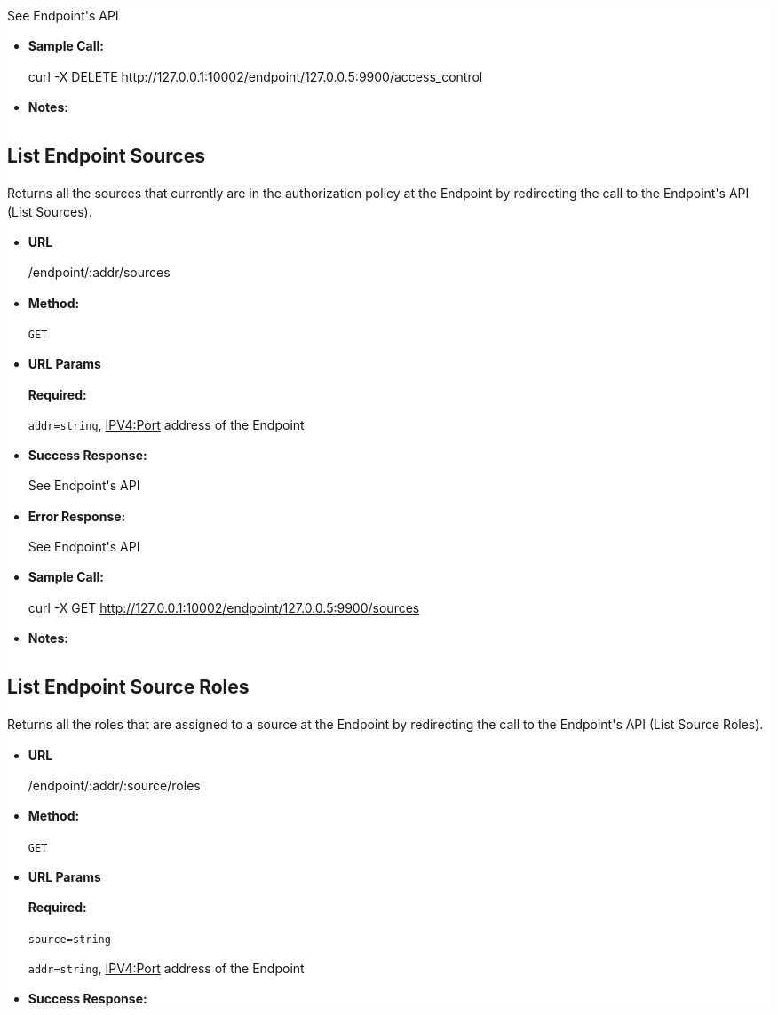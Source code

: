   See Endpoint's API

* **Sample Call:**

  curl -X DELETE http://127.0.0.1:10002/endpoint/127.0.0.5:9900/access_control

* **Notes:**

**List Endpoint Sources**
----
  Returns all the sources that currently are in the authorization policy at the Endpoint by redirecting the call to the Endpoint's API (List Sources).
  
* **URL**

  /endpoint/:addr/sources

* **Method:**

  `GET`

*  **URL Params**

   **Required:**
   
   `addr=string`, <IPV4:Port> address of the Endpoint
   
* **Success Response:**
  
  See Endpoint's API
 
* **Error Response:**

  See Endpoint's API

* **Sample Call:**

  curl -X GET http://127.0.0.1:10002/endpoint/127.0.0.5:9900/sources
  
* **Notes:**

**List Endpoint Source Roles**
----
  Returns all the roles that are assigned to a source at the Endpoint by redirecting the call to the Endpoint's API (List Source Roles).
  
* **URL**

   /endpoint/:addr/:source/roles

* **Method:**

  `GET`
  
*  **URL Params**

   **Required:**
 
   `source=string`
   
   `addr=string`, <IPV4:Port> address of the Endpoint
   
* **Success Response:**
  